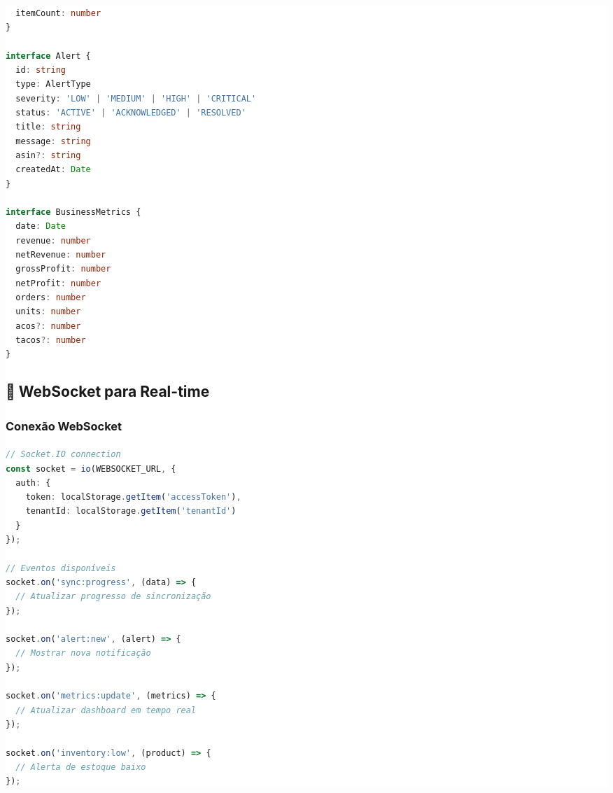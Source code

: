 ```typescript
  itemCount: number
}

interface Alert {
  id: string
  type: AlertType
  severity: 'LOW' | 'MEDIUM' | 'HIGH' | 'CRITICAL'
  status: 'ACTIVE' | 'ACKNOWLEDGED' | 'RESOLVED'
  title: string
  message: string
  asin?: string
  createdAt: Date
}

interface BusinessMetrics {
  date: Date
  revenue: number
  netRevenue: number
  grossProfit: number
  netProfit: number
  orders: number
  units: number
  acos?: number
  tacos?: number
}
```

## 📡 WebSocket para Real-time

### Conexão WebSocket
```typescript
// Socket.IO connection
const socket = io(WEBSOCKET_URL, {
  auth: {
    token: localStorage.getItem('accessToken'),
    tenantId: localStorage.getItem('tenantId')
  }
});

// Eventos disponíveis
socket.on('sync:progress', (data) => {
  // Atualizar progresso de sincronização
});

socket.on('alert:new', (alert) => {
  // Mostrar nova notificação
});

socket.on('metrics:update', (metrics) => {
  // Atualizar dashboard em tempo real
});

socket.on('inventory:low', (product) => {
  // Alerta de estoque baixo
});
```
